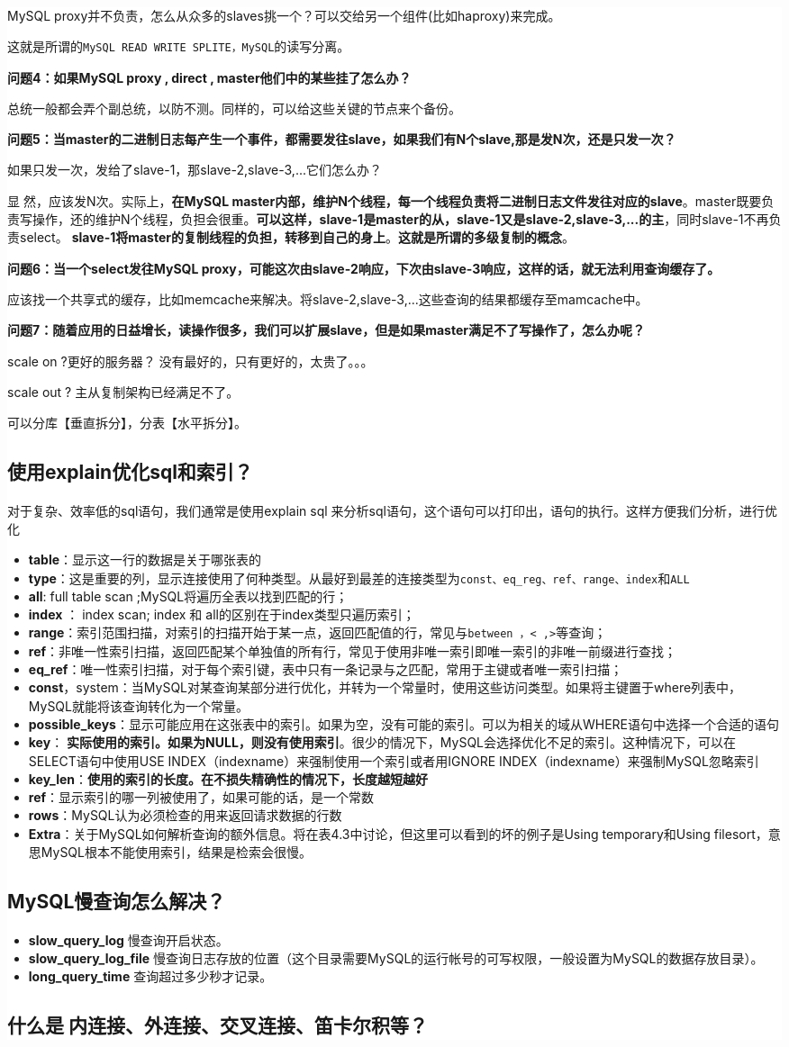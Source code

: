   MySQL proxy并不负责，怎么从众多的slaves挑一个？可以交给另一个组件(比如haproxy)来完成。

  这就是所谓的`MySQL READ WRITE SPLITE，MySQL`的读写分离。

  **问题4：如果MySQL proxy , direct , master他们中的某些挂了怎么办？**

  总统一般都会弄个副总统，以防不测。同样的，可以给这些关键的节点来个备份。

  **问题5：当master的二进制日志每产生一个事件，都需要发往slave，如果我们有N个slave,那是发N次，还是只发一次？**

  如果只发一次，发给了slave-1，那slave-2,slave-3,...它们怎么办？

  显 然，应该发N次。实际上，**在MySQL master内部，维护N个线程，每一个线程负责将二进制日志文件发往对应的slave**。master既要负责写操作，还的维护N个线程，负担会很重。**可以这样，slave-1是master的从，slave-1又是slave-2,slave-3,...的主**，同时slave-1不再负责select。 **slave-1将master的复制线程的负担，转移到自己的身上**。**这就是所谓的多级复制的概念**。

  **问题6：当一个select发往MySQL proxy，可能这次由slave-2响应，下次由slave-3响应，这样的话，就无法利用查询缓存了。**

  应该找一个共享式的缓存，比如memcache来解决。将slave-2,slave-3,...这些查询的结果都缓存至mamcache中。

  **问题7：随着应用的日益增长，读操作很多，我们可以扩展slave，但是如果master满足不了写操作了，怎么办呢？**

  scale on ?更好的服务器？ 没有最好的，只有更好的，太贵了。。。

  scale out ? 主从复制架构已经满足不了。

  可以分库【垂直拆分】，分表【水平拆分】。

  ## 使用explain优化sql和索引？

  对于复杂、效率低的sql语句，我们通常是使用explain sql 来分析sql语句，这个语句可以打印出，语句的执行。这样方便我们分析，进行优化

  - **table**：显示这一行的数据是关于哪张表的
  - **type**：这是重要的列，显示连接使用了何种类型。从最好到最差的连接类型为`const、eq_reg、ref、range、index`和`ALL`
  - **all**: full table scan ;MySQL将遍历全表以找到匹配的行；
  - **index** ： index scan; index 和 all的区别在于index类型只遍历索引；
  - **range**：索引范围扫描，对索引的扫描开始于某一点，返回匹配值的行，常见与`between ，< ,>`等查询；
  - **ref**：非唯一性索引扫描，返回匹配某个单独值的所有行，常见于使用非唯一索引即唯一索引的非唯一前缀进行查找；
  - **eq_ref**：唯一性索引扫描，对于每个索引键，表中只有一条记录与之匹配，常用于主键或者唯一索引扫描；
  - **const**，system：当MySQL对某查询某部分进行优化，并转为一个常量时，使用这些访问类型。如果将主键置于where列表中，MySQL就能将该查询转化为一个常量。
  - **possible_keys**：显示可能应用在这张表中的索引。如果为空，没有可能的索引。可以为相关的域从WHERE语句中选择一个合适的语句
  - **key**： **实际使用的索引。如果为NULL，则没有使用索引**。很少的情况下，MySQL会选择优化不足的索引。这种情况下，可以在SELECT语句中使用USE INDEX（indexname）来强制使用一个索引或者用IGNORE INDEX（indexname）来强制MySQL忽略索引
  - **key_len**：**使用的索引的长度。在不损失精确性的情况下，长度越短越好**
  - **ref**：显示索引的哪一列被使用了，如果可能的话，是一个常数
  - **rows**：MySQL认为必须检查的用来返回请求数据的行数
  - **Extra**：关于MySQL如何解析查询的额外信息。将在表4.3中讨论，但这里可以看到的坏的例子是Using temporary和Using filesort，意思MySQL根本不能使用索引，结果是检索会很慢。

  ## MySQL慢查询怎么解决？

  - **slow_query_log** 慢查询开启状态。
  - **slow_query_log_file** 慢查询日志存放的位置（这个目录需要MySQL的运行帐号的可写权限，一般设置为MySQL的数据存放目录）。
  - **long_query_time** 查询超过多少秒才记录。

  ## 什么是 内连接、外连接、交叉连接、笛卡尔积等？
